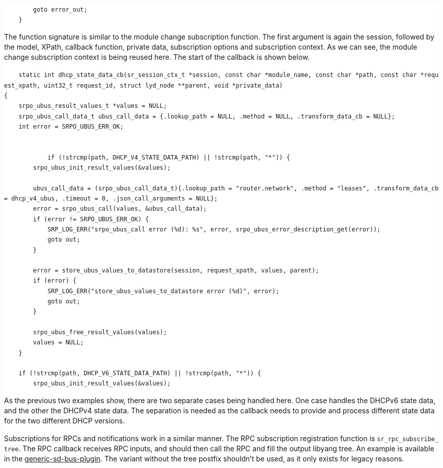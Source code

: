 ```
		goto error_out;
	}
```

The function signature is similar to the module change subscription function. The first argument is again the session, followed by the model, XPath, callback function, private data, subscription options and subscription context. As we can see, the module change subscription context is being reused here. The start of the callback is shown below.

```
	static int dhcp_state_data_cb(sr_session_ctx_t *session, const char *module_name, const char *path, const char *request_xpath, uint32_t request_id, struct lyd_node **parent, void *private_data)
{
	srpo_ubus_result_values_t *values = NULL;
	srpo_ubus_call_data_t ubus_call_data = {.lookup_path = NULL, .method = NULL, .transform_data_cb = NULL};
	int error = SRPO_UBUS_ERR_OK;


            if (!strcmp(path, DHCP_V4_STATE_DATA_PATH) || !strcmp(path, "*")) {
		srpo_ubus_init_result_values(&values);

		ubus_call_data = (srpo_ubus_call_data_t){.lookup_path = "router.network", .method = "leases", .transform_data_cb = dhcp_v4_ubus, .timeout = 0, .json_call_arguments = NULL};
		error = srpo_ubus_call(values, &ubus_call_data);
		if (error != SRPO_UBUS_ERR_OK) {
			SRP_LOG_ERR("srpo_ubus_call error (%d): %s", error, srpo_ubus_error_description_get(error));
			goto out;
		}

		error = store_ubus_values_to_datastore(session, request_xpath, values, parent);
		if (error) {
			SRP_LOG_ERR("store_ubus_values_to_datastore error (%d)", error);
			goto out;
		}

		srpo_ubus_free_result_values(values);
		values = NULL;
	}

	if (!strcmp(path, DHCP_V6_STATE_DATA_PATH) || !strcmp(path, "*")) {
		srpo_ubus_init_result_values(&values);
```


As the previous two examples show, there are two separate cases being handled here. One case handles the DHCPv6 state data, and the other the DHCPv4 state data. The separation is needed as the callback needs to provide and process different state data for the two different DHCP versions.

Subscriptions for RPCs and notifications work in a similar manner. The RPC subscription registration function is `sr_rpc_subscribe_tree`. The RPC callback receives RPC inputs, and should then call the RPC and fill the output libyang tree. An example is available in the [generic-sd-bus-plugin](https://github.com/sartura/generic-sd-bus-plugin). The variant without the tree postfix shouldn’t be used, as it only exists for legacy reasons.
